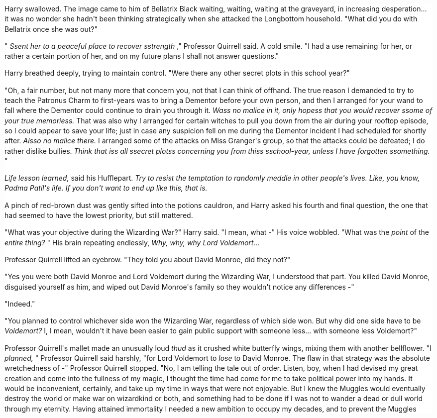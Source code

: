 Harry swallowed. The image came to him of Bellatrix Black waiting,
waiting, waiting at the graveyard, in increasing desperation... it was
no wonder she hadn't been thinking strategically when she attacked the
Longbottom household. "What did you do with Bellatrix once she was out?"

" *Ssent her to a peaceful place to recover sstrength* ," Professor
Quirrell said. A cold smile. "I had a use remaining for her, or rather a
certain portion of her, and on my future plans I shall not answer
questions."

Harry breathed deeply, trying to maintain control. "Were there any other
secret plots in this school year?"

"Oh, a fair number, but not many more that concern you, not that I can
think of offhand. The true reason I demanded to try to teach the
Patronus Charm to first-years was to bring a Dementor before your own
person, and then I arranged for your wand to fall where the Dementor
could continue to drain you through it. *Wass no malice in it, only
hopess that you would recover ssome of your true memoriess.* That was
also why I arranged for certain witches to pull you down from the air
during your rooftop episode, so I could appear to save your life; just
in case any suspicion fell on me during the Dementor incident I had
scheduled for shortly after. *Alsso no malice there.* I arranged some of
the attacks on Miss Granger's group, so that the attacks could be
defeated; I do rather dislike bullies. *Think that iss all ssecret
plotss concerning you from thiss sschool-year, unless I have forgotten
ssomething.* "

*Life lesson learned,* said his Hufflepart. *Try to resist the
temptation to randomly meddle in other people's lives. Like, you know,
Padma Patil's life. If you don't want to end up like this, that is.*

A pinch of red-brown dust was gently sifted into the potions cauldron,
and Harry asked his fourth and final question, the one that had seemed
to have the lowest priority, but still mattered.

"What was your objective during the Wizarding War?" Harry said. "I mean,
what -" His voice wobbled. "What was the *point* of the *entire thing?*
" His brain repeating endlessly, *Why, why, why Lord Voldemort...*

Professor Quirrell lifted an eyebrow. "They told you about David Monroe,
did they not?"

"Yes you were both David Monroe and Lord Voldemort during the Wizarding
War, I understood that part. You killed David Monroe, disguised yourself
as him, and wiped out David Monroe's family so they wouldn't notice any
differences -"

"Indeed."

"You planned to control whichever side won the Wizarding War, regardless
of which side won. But why did one side have to be *Voldemort?* I, I
mean, wouldn't it have been easier to gain public support with someone
less... with someone less Voldemort?"

Professor Quirrell's mallet made an unusually loud *thud* as it crushed
white butterfly wings, mixing them with another bellflower. "I
*planned,* " Professor Quirrell said harshly, "for Lord Voldemort to
*lose* to David Monroe. The flaw in that strategy was the absolute
wretchedness of -" Professor Quirrell stopped. "No, I am telling the
tale out of order. Listen, boy, when I had devised my great creation and
come into the fullness of my magic, I thought the time had come for me
to take political power into my hands. It would be inconvenient,
certainly, and take up my time in ways that were not enjoyable. But I
knew the Muggles would eventually destroy the world or make war on
wizardkind or both, and something had to be done if I was not to wander
a dead or dull world through my eternity. Having attained immortality I
needed a new ambition to occupy my decades, and to prevent the Muggles